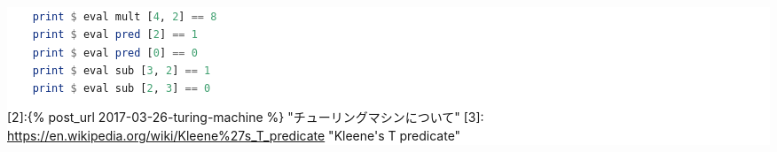 ```haskell
    print $ eval mult [4, 2] == 8
    print $ eval pred [2] == 1
    print $ eval pred [0] == 0
    print $ eval sub [3, 2] == 1
    print $ eval sub [2, 3] == 0
```

[1]: https://www.amazon.co.jp/%E8%AB%96%E7%90%86%E3%81%A8%E8%A8%88%E7%AE%97%E3%81%AE%E3%81%97%E3%81%8F%E3%81%BF-%E8%90%A9%E8%B0%B7-%E6%98%8C%E5%B7%B1/dp/4000061917
[2]:{% post_url 2017-03-26-turing-machine %} "チューリングマシンについて"
[3]: https://en.wikipedia.org/wiki/Kleene%27s_T_predicate "Kleene's T predicate"

